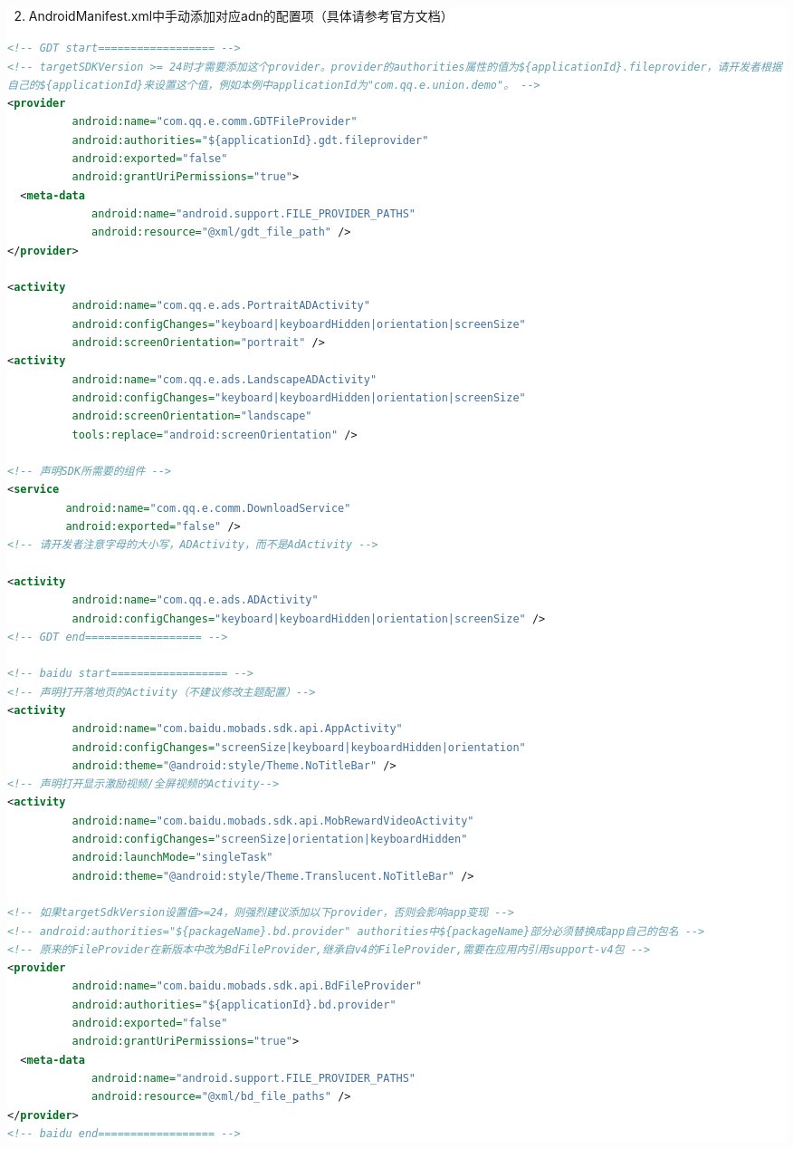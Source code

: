 2. AndroidManifest.xml中手动添加对应adn的配置项（具体请参考官方文档）

```xml
<!-- GDT start================== -->
<!-- targetSDKVersion >= 24时才需要添加这个provider。provider的authorities属性的值为${applicationId}.fileprovider，请开发者根据自己的${applicationId}来设置这个值，例如本例中applicationId为"com.qq.e.union.demo"。 -->
<provider
          android:name="com.qq.e.comm.GDTFileProvider"
          android:authorities="${applicationId}.gdt.fileprovider"
          android:exported="false"
          android:grantUriPermissions="true">
  <meta-data
             android:name="android.support.FILE_PROVIDER_PATHS"
             android:resource="@xml/gdt_file_path" />
</provider>

<activity
          android:name="com.qq.e.ads.PortraitADActivity"
          android:configChanges="keyboard|keyboardHidden|orientation|screenSize"
          android:screenOrientation="portrait" />
<activity
          android:name="com.qq.e.ads.LandscapeADActivity"
          android:configChanges="keyboard|keyboardHidden|orientation|screenSize"
          android:screenOrientation="landscape"
          tools:replace="android:screenOrientation" />

<!-- 声明SDK所需要的组件 -->
<service
         android:name="com.qq.e.comm.DownloadService"
         android:exported="false" />
<!-- 请开发者注意字母的大小写，ADActivity，而不是AdActivity -->

<activity
          android:name="com.qq.e.ads.ADActivity"
          android:configChanges="keyboard|keyboardHidden|orientation|screenSize" />
<!-- GDT end================== -->

<!-- baidu start================== -->
<!-- 声明打开落地页的Activity（不建议修改主题配置）-->
<activity
          android:name="com.baidu.mobads.sdk.api.AppActivity"
          android:configChanges="screenSize|keyboard|keyboardHidden|orientation"
          android:theme="@android:style/Theme.NoTitleBar" />
<!-- 声明打开显示激励视频/全屏视频的Activity-->
<activity
          android:name="com.baidu.mobads.sdk.api.MobRewardVideoActivity"
          android:configChanges="screenSize|orientation|keyboardHidden"
          android:launchMode="singleTask"
          android:theme="@android:style/Theme.Translucent.NoTitleBar" />

<!-- 如果targetSdkVersion设置值>=24，则强烈建议添加以下provider，否则会影响app变现 -->
<!-- android:authorities="${packageName}.bd.provider" authorities中${packageName}部分必须替换成app自己的包名 -->
<!-- 原来的FileProvider在新版本中改为BdFileProvider,继承自v4的FileProvider,需要在应用内引用support-v4包 -->
<provider
          android:name="com.baidu.mobads.sdk.api.BdFileProvider"
          android:authorities="${applicationId}.bd.provider"
          android:exported="false"
          android:grantUriPermissions="true">
  <meta-data
             android:name="android.support.FILE_PROVIDER_PATHS"
             android:resource="@xml/bd_file_paths" />
</provider>
<!-- baidu end================== -->

```